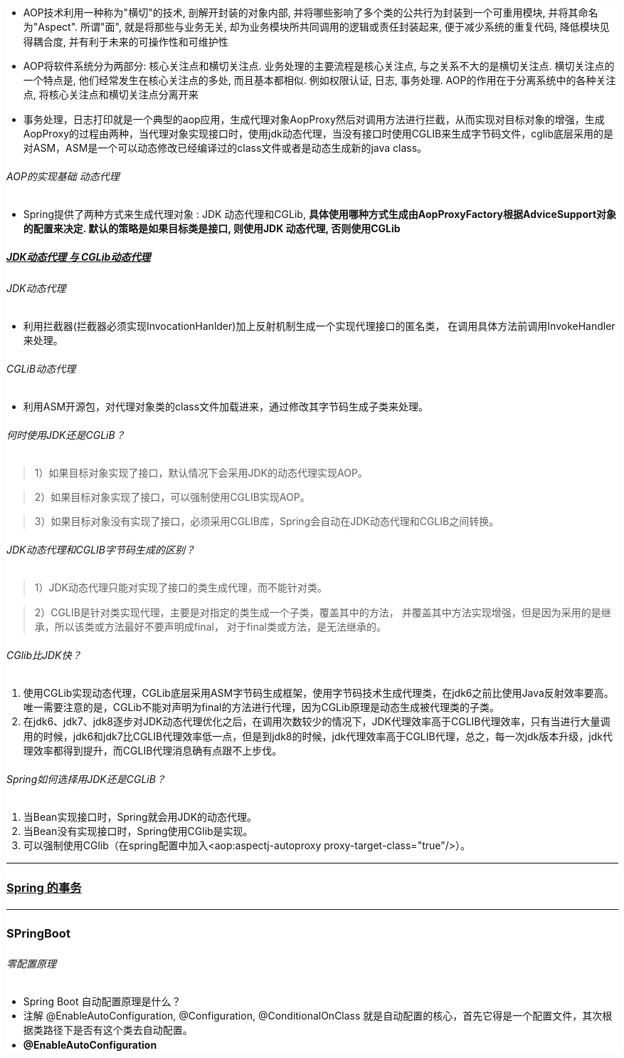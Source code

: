 * AOP技术利用一种称为"横切"的技术, 剖解开封装的对象内部, 并将哪些影响了多个类的公共行为封装到一个可重用模块, 并将其命名为"Aspect". 所谓"面", 就是将那些与业务无关, 却为业务模块所共同调用的逻辑或责任封装起来, 便于减少系统的重复代码, 降低模块见得耦合度, 并有利于未来的可操作性和可维护性

* AOP将软件系统分为两部分: 核心关注点和横切关注点. 业务处理的主要流程是核心关注点, 与之关系不大的是横切关注点. 横切关注点的一个特点是, 他们经常发生在核心关注点的多处, 而且基本都相似. 例如权限认证, 日志, 事务处理. AOP的作用在于分离系统中的各种关注点, 将核心关注点和横切关注点分离开来

* 事务处理，日志打印就是一个典型的aop应用，生成代理对象AopProxy然后对调用方法进行拦截，从而实现对目标对象的增强，生成AopProxy的过程由两种，当代理对象实现接口时，使用jdk动态代理，当没有接口时使用CGLIB来生成字节码文件，cglib底层采用的是对ASM，ASM是一个可以动态修改已经编译过的class文件或者是动态生成新的java class。
###### AOP的实现基础 动态代理
* Spring提供了两种方式来生成代理对象 : JDK 动态代理和CGLib, **具体使用哪种方式生成由AopProxyFactory根据AdviceSupport对象的配置来决定. 默认的策略是如果目标类是接口, 则使用JDK 动态代理, 否则使用CGLib**
##### [JDK动态代理 与 CGLib动态代理](https://www.jianshu.com/p/46d092bb737d)
###### JDK动态代理
* 利用拦截器(拦截器必须实现InvocationHanlder)加上反射机制生成一个实现代理接口的匿名类，
在调用具体方法前调用InvokeHandler来处理。
###### CGLiB动态代理
* 利用ASM开源包，对代理对象类的class文件加载进来，通过修改其字节码生成子类来处理。
###### 何时使用JDK还是CGLiB？
> 1）如果目标对象实现了接口，默认情况下会采用JDK的动态代理实现AOP。

> 2）如果目标对象实现了接口，可以强制使用CGLIB实现AOP。

> 3）如果目标对象没有实现了接口，必须采用CGLIB库，Spring会自动在JDK动态代理和CGLIB之间转换。

###### JDK动态代理和CGLIB字节码生成的区别？

> 1）JDK动态代理只能对实现了接口的类生成代理，而不能针对类。

> 2）CGLIB是针对类实现代理，主要是对指定的类生成一个子类，覆盖其中的方法，
并覆盖其中方法实现增强，但是因为采用的是继承，所以该类或方法最好不要声明成final，
对于final类或方法，是无法继承的。
###### CGlib比JDK快？
1. 使用CGLib实现动态代理，CGLib底层采用ASM字节码生成框架，使用字节码技术生成代理类，在jdk6之前比使用Java反射效率要高。唯一需要注意的是，CGLib不能对声明为final的方法进行代理，因为CGLib原理是动态生成被代理类的子类。
2. 在jdk6、jdk7、jdk8逐步对JDK动态代理优化之后，在调用次数较少的情况下，JDK代理效率高于CGLIB代理效率，只有当进行大量调用的时候，jdk6和jdk7比CGLIB代理效率低一点，但是到jdk8的时候，jdk代理效率高于CGLIB代理，总之，每一次jdk版本升级，jdk代理效率都得到提升，而CGLIB代理消息确有点跟不上步伐。


###### Spring如何选择用JDK还是CGLiB？
1. 当Bean实现接口时，Spring就会用JDK的动态代理。
2. 当Bean没有实现接口时，Spring使用CGlib是实现。
3. 可以强制使用CGlib（在spring配置中加入<aop:aspectj-autoproxy proxy-target-class="true"/>）。


---
### [Spring 的事务](https://www.jianshu.com/p/221ca974931c)
---

### SPringBoot
###### 零配置原理
* Spring Boot 自动配置原理是什么？
* 注解 @EnableAutoConfiguration, @Configuration, @ConditionalOnClass 就是自动配置的核心，首先它得是一个配置文件，其次根据类路径下是否有这个类去自动配置。
* **@EnableAutoConfiguration** 
